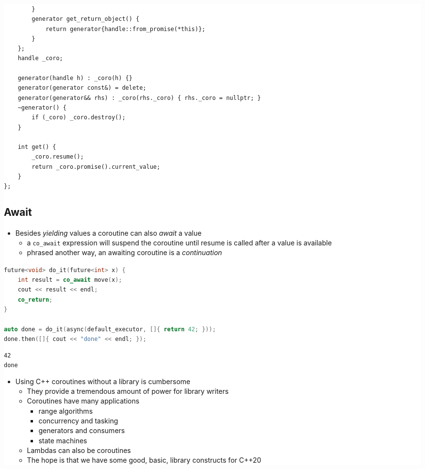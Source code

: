 ```
        }
        generator get_return_object() {
            return generator{handle::from_promise(*this)};
        }
    };
    handle _coro;

    generator(handle h) : _coro(h) {}
    generator(generator const&) = delete;
    generator(generator&& rhs) : _coro(rhs._coro) { rhs._coro = nullptr; }
    ~generator() {
        if (_coro) _coro.destroy();
    }

    int get() {
        _coro.resume();
        return _coro.promise().current_value;
    }
};
```



## Await



- Besides _yielding_ values a coroutine can also _await_ a value
    - a `co_await` expression will suspend the coroutine until resume is called after a value is available
    - phrased another way, an awaiting coroutine is a _continuation_



```cpp
future<void> do_it(future<int> x) {
    int result = co_await move(x);
    cout << result << endl;
    co_return;
}

auto done = do_it(async(default_executor, []{ return 42; }));
done.then([]{ cout << "done" << endl; });
```
```
42
done
```



- Using C++ coroutines without a library is cumbersome
    - They provide a tremendous amount of power for library writers
    - Coroutines have many applications
        - range algorithms
        - concurrency and tasking
        - generators and consumers
        - state machines
    - Lambdas can also be coroutines
    - The hope is that we have some good, basic, library constructs for C++20
    